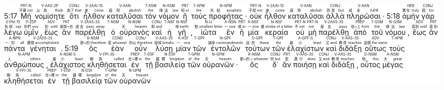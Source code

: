 5:17 <RUBY><ruby><ruby>Μὴ<rt>不要 not</rt></ruby><rt>PRT-N</rt></RUBY> <RUBY><ruby><ruby><span class='verb'>νομίσητε</span><rt>以為 think</rt></ruby><rt>V-AAS-2P</rt></RUBY> <RUBY><ruby><ruby>ὅτι<rt>為了 that</rt></ruby><rt>CONJ</rt></RUBY> <RUBY><ruby><ruby><span class='verb'>ἦλθον</span><rt>來 come</rt></ruby><rt>V-2AAI-1S</rt></RUBY> <RUBY><ruby><ruby><span class='inf'>καταλῦσαι</span><rt>廢除 abolish</rt></ruby><rt>V-AAN</rt></RUBY> <RUBY><ruby><ruby>τὸν<rt>the</rt></ruby><rt>T-ASM</rt></RUBY> <RUBY><ruby><ruby>νόμον<rt>律法 law</rt></ruby><rt>N-ASM</rt></RUBY> <RUBY><ruby><ruby>ἢ<rt>和 or</rt></ruby><rt>PRT</rt></RUBY> <RUBY><ruby><ruby>τοὺς<rt>the</rt></ruby><rt>T-APM</rt></RUBY> <RUBY><ruby><ruby>προφήτας<rt>先知 prophets</rt></ruby><rt>N-APM</rt></RUBY> <span class='punctuation'>·</span> <RUBY><ruby><ruby>οὐκ<rt>不是 not</rt></ruby><rt>PRT-N</rt></RUBY> <RUBY><ruby><ruby><span class='verb'>ἦλθον</span><rt>來 come</rt></ruby><rt>V-2AAI-1S</rt></RUBY> <RUBY><ruby><ruby><span class='inf'>καταλῦσαι</span><rt>廢除 abolish</rt></ruby><rt>V-AAN</rt></RUBY> <RUBY><ruby><ruby>ἀλλὰ<rt>而是 but</rt></ruby><rt>CONJ</rt></RUBY> <RUBY><ruby><ruby><span class='inf'>πληρῶσαι</span><rt>成全 fulfill</rt></ruby><rt>V-AAN</rt></RUBY> · 5:18 <RUBY><ruby><ruby>ἀμὴν<rt>實在 truly</rt></ruby><rt>HEB</rt></RUBY> <RUBY><ruby><ruby>γὰρ<rt>因 for</rt></ruby><rt>CONJ</rt></RUBY> <RUBY><ruby><ruby><span class='verb'>λέγω</span><rt>告訴 say</rt></ruby><rt>V-PAI-1S</rt></RUBY> <RUBY><ruby><ruby>ὑμῖν<rt>你們 you</rt></ruby><rt>P-2DP</rt></RUBY> <span class='punctuation'>,</span> <RUBY><ruby><ruby>ἕως<rt>到 until</rt></ruby><rt>ADV</rt></RUBY> <RUBY><ruby><ruby>ἂν<rt>就是~也</rt></ruby><rt>PRT</rt></RUBY> <RUBY><ruby><ruby><span class='verb'>παρέλθῃ</span><rt>過去 pass away</rt></ruby><rt>V-2AAS-3S</rt></RUBY> <RUBY><ruby><ruby>ὁ<rt></rt></ruby><rt>T-NSM</rt></RUBY> <RUBY><ruby><ruby>οὐρανὸς<rt>天 heaven</rt></ruby><rt>N-NSM</rt></RUBY> <RUBY><ruby><ruby>καὶ<rt>和 and</rt></ruby><rt>CONJ</rt></RUBY> <RUBY><ruby><ruby>ἡ<rt></rt></ruby><rt>T-NSF</rt></RUBY> <RUBY><ruby><ruby>γῆ<rt>地 earth</rt></ruby><rt>N-NSF</rt></RUBY> <span class='punctuation'>,</span> <RUBY><ruby><ruby>ἰῶτα<rt>點 smallest letter</rt></ruby><rt>N-LI</rt></RUBY> <RUBY><ruby><ruby>ἓν<rt>一 one</rt></ruby><rt>A-NSN</rt></RUBY> <RUBY><ruby><ruby>ἢ<rt>或 or</rt></ruby><rt>PRT</rt></RUBY> <RUBY><ruby><ruby>μία<rt>一 one</rt></ruby><rt>A-NSF</rt></RUBY> <RUBY><ruby><ruby>κεραία<rt>畫 stroke of a letter</rt></ruby><rt>N-NSF</rt></RUBY> <RUBY><ruby><ruby>οὐ<rt>不 not</rt></ruby><rt>PRT-N</rt></RUBY> <RUBY><ruby><ruby>μὴ<rt>not</rt></ruby><rt>PRT-N</rt></RUBY> <RUBY><ruby><ruby><span class='verb'>παρέλθῃ</span><rt>廢去 pass</rt></ruby><rt>V-2AAS-3S</rt></RUBY> <RUBY><ruby><ruby>ἀπὸ<rt>從~上 from</rt></ruby><rt>PREP</rt></RUBY> <RUBY><ruby><ruby>τοῦ<rt>the</rt></ruby><rt>T-GSM</rt></RUBY> <RUBY><ruby><ruby>νόμου<rt>律法 law</rt></ruby><rt>N-GSM</rt></RUBY> <span class='punctuation'>,</span> <RUBY><ruby><ruby>ἕως<rt>直到 until</rt></ruby><rt>ADV</rt></RUBY> <RUBY><ruby><ruby>ἂν<rt>直到</rt></ruby><rt>PRT</rt></RUBY> <RUBY><ruby><ruby>πάντα<rt>一切 all</rt></ruby><rt>A-NPN</rt></RUBY> <RUBY><ruby><ruby><span class='verb'>γένηται</span><rt>實現 accomplished</rt></ruby><rt>V-2ADS-3S</rt></RUBY> . 5:19 <RUBY><ruby><ruby>ὃς<rt>那~的 therefore</rt></ruby><rt>R-NSM</rt></RUBY> <RUBY><ruby><ruby>ἐὰν<rt>若 whoever</rt></ruby><rt>COND</rt></RUBY> <RUBY><ruby><ruby>οὖν<rt>所以 therefore</rt></ruby><rt>CONJ</rt></RUBY> <RUBY><ruby><ruby><span class='verb'>λύσῃ</span><rt>廢掉 breaks</rt></ruby><rt>V-AAS-3S</rt></RUBY> <RUBY><ruby><ruby>μίαν<rt>一 one</rt></ruby><rt>A-ASF</rt></RUBY> <RUBY><ruby><ruby>τῶν<rt></rt></ruby><rt>T-GPF</rt></RUBY> <RUBY><ruby><ruby>ἐντολῶν<rt>誡命 commandments</rt></ruby><rt>N-GPF</rt></RUBY> <RUBY><ruby><ruby>τούτων<rt>這些 these</rt></ruby><rt>D-GPF</rt></RUBY> <RUBY><ruby><ruby>τῶν<rt>the</rt></ruby><rt>T-GPF</rt></RUBY> <RUBY><ruby><ruby>ἐλαχίστων<rt>最小 least</rt></ruby><rt>A-GPF-S</rt></RUBY> <RUBY><ruby><ruby>καὶ<rt>又 and</rt></ruby><rt>CONJ</rt></RUBY> <RUBY><ruby><ruby><span class='verb'>διδάξῃ</span><rt>教導 teaches</rt></ruby><rt>V-AAS-3S</rt></RUBY> <RUBY><ruby><ruby>οὕτως<rt>這樣 the same</rt></ruby><rt>ADV</rt></RUBY> <RUBY><ruby><ruby>τοὺς<rt></rt></ruby><rt>T-APM</rt></RUBY> <RUBY><ruby><ruby>ἀνθρώπους<rt>人 others</rt></ruby><rt>N-APM</rt></RUBY> <span class='punctuation'>,</span> <RUBY><ruby><ruby>ἐλάχιστος<rt>最小 least</rt></ruby><rt>A-NSM-S</rt></RUBY> <RUBY><ruby><ruby><span class='verb'>κληθήσεται</span><rt>稱為 called</rt></ruby><rt>V-FPI-3S</rt></RUBY> <RUBY><ruby><ruby>ἐν<rt>在~裡 in</rt></ruby><rt>PREP</rt></RUBY> <RUBY><ruby><ruby>τῇ<rt>the</rt></ruby><rt>T-DSF</rt></RUBY> <RUBY><ruby><ruby>βασιλείᾳ<rt>國裡 kingdom</rt></ruby><rt>N-DSF</rt></RUBY> <RUBY><ruby><ruby>τῶν<rt>of the</rt></ruby><rt>T-GPM</rt></RUBY> <RUBY><ruby><ruby>οὐρανῶν<rt>天 heaven</rt></ruby><rt>N-GPM</rt></RUBY> <span class='punctuation'>·</span> <RUBY><ruby><ruby>ὃς<rt>那~的 ~ whoever</rt></ruby><rt>R-NSM</rt></RUBY> <RUBY><ruby><ruby>δ᾽<rt>但 but</rt></ruby><rt>CONJ</rt></RUBY> <RUBY><ruby><ruby>ἂν<rt>若</rt></ruby><rt>PRT</rt></RUBY> <RUBY><ruby><ruby><span class='verb'>ποιήσῃ</span><rt>遵行 does</rt></ruby><rt>V-AAS-3S</rt></RUBY> <RUBY><ruby><ruby>καὶ<rt>又 and</rt></ruby><rt>CONJ</rt></RUBY> <RUBY><ruby><ruby><span class='verb'>διδάξῃ</span><rt>教導 teaches</rt></ruby><rt>V-AAS-3S</rt></RUBY> , <RUBY><ruby><ruby>οὗτος<rt>他 this</rt></ruby><rt>D-NSM</rt></RUBY> <RUBY><ruby><ruby>μέγας<rt>大 great</rt></ruby><rt>A-NSM</rt></RUBY> <RUBY><ruby><ruby><span class='verb'>κληθήσεται</span><rt>稱為 called</rt></ruby><rt>V-FPI-3S</rt></RUBY> <RUBY><ruby><ruby>ἐν<rt>在~裡 in</rt></ruby><rt>PREP</rt></RUBY> <RUBY><ruby><ruby>τῇ<rt>the</rt></ruby><rt>T-DSF</rt></RUBY> <RUBY><ruby><ruby>βασιλείᾳ<rt>國裡 kingdom</rt></ruby><rt>N-DSF</rt></RUBY> <RUBY><ruby><ruby>τῶν<rt>of the</rt></ruby><rt>T-GPM</rt></RUBY> <RUBY><ruby><ruby>οὐρανῶν<rt>天 heaven</rt></ruby><rt>N-GPM</rt></RUBY>